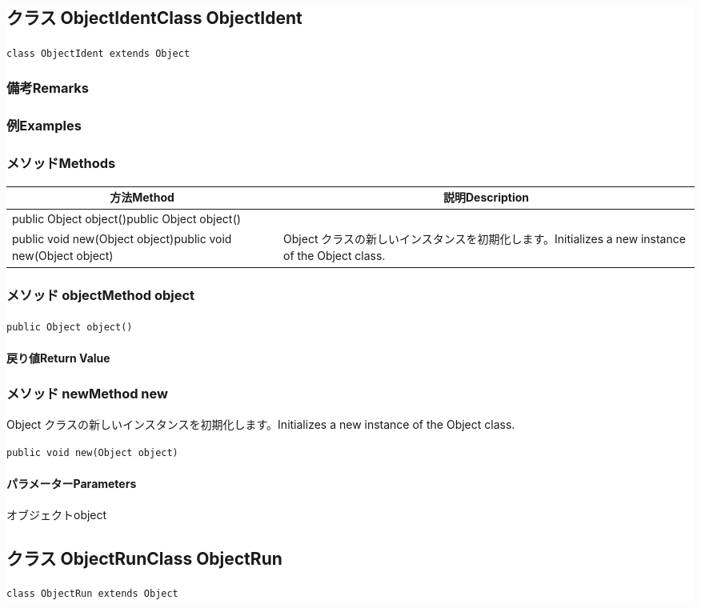 ## <a name="class-objectident"></a><span data-ttu-id="d5a45-249">クラス ObjectIdent</span><span class="sxs-lookup"><span data-stu-id="d5a45-249">Class ObjectIdent</span></span>
    class ObjectIdent extends Object

### <a name="remarks"></a><span data-ttu-id="d5a45-250">備考</span><span class="sxs-lookup"><span data-stu-id="d5a45-250">Remarks</span></span>

### <a name="examples"></a><span data-ttu-id="d5a45-251">例</span><span class="sxs-lookup"><span data-stu-id="d5a45-251">Examples</span></span>

### <a name="methods"></a><span data-ttu-id="d5a45-252">メソッド</span><span class="sxs-lookup"><span data-stu-id="d5a45-252">Methods</span></span>

| <span data-ttu-id="d5a45-253">方法</span><span class="sxs-lookup"><span data-stu-id="d5a45-253">Method</span></span>                         | <span data-ttu-id="d5a45-254">説明</span><span class="sxs-lookup"><span data-stu-id="d5a45-254">Description</span></span>                                     |
|--------------------------------|-------------------------------------------------|
| <span data-ttu-id="d5a45-255">public Object object()</span><span class="sxs-lookup"><span data-stu-id="d5a45-255">public Object object()</span></span>         |                                                 |
| <span data-ttu-id="d5a45-256">public void new(Object object)</span><span class="sxs-lookup"><span data-stu-id="d5a45-256">public void new(Object object)</span></span> | <span data-ttu-id="d5a45-257">Object クラスの新しいインスタンスを初期化します。</span><span class="sxs-lookup"><span data-stu-id="d5a45-257">Initializes a new instance of the Object class.</span></span> |

### <a name="method-object"></a><span data-ttu-id="d5a45-258">メソッド object</span><span class="sxs-lookup"><span data-stu-id="d5a45-258">Method object</span></span>

    public Object object()

#### <a name="return-value"></a><span data-ttu-id="d5a45-259">戻り値</span><span class="sxs-lookup"><span data-stu-id="d5a45-259">Return Value</span></span>

### <a name="method-new"></a><span data-ttu-id="d5a45-260">メソッド new</span><span class="sxs-lookup"><span data-stu-id="d5a45-260">Method new</span></span>

<span data-ttu-id="d5a45-261">Object クラスの新しいインスタンスを初期化します。</span><span class="sxs-lookup"><span data-stu-id="d5a45-261">Initializes a new instance of the Object class.</span></span>

    public void new(Object object)

#### <a name="parameters"></a><span data-ttu-id="d5a45-262">パラメーター</span><span class="sxs-lookup"><span data-stu-id="d5a45-262">Parameters</span></span>

<span data-ttu-id="d5a45-263">オブジェクト</span><span class="sxs-lookup"><span data-stu-id="d5a45-263">object</span></span>  

## <a name="class-objectrun"></a><span data-ttu-id="d5a45-264">クラス ObjectRun</span><span class="sxs-lookup"><span data-stu-id="d5a45-264">Class ObjectRun</span></span>
    class ObjectRun extends Object
